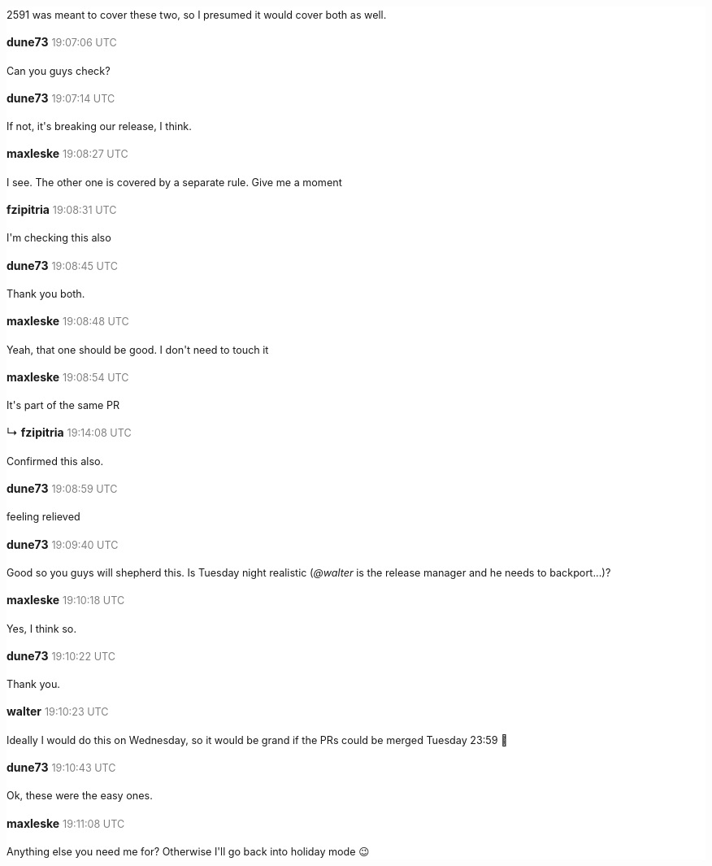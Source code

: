 <span style="font-size: 90%;">2591 was meant to cover these two, so I presumed it would cover both as well.</span>

**dune73** <span style="color: grey; font-size: 90%;">19:07:06 UTC</span>

<span style="font-size: 90%;">Can you guys check?</span>

**dune73** <span style="color: grey; font-size: 90%;">19:07:14 UTC</span>

<span style="font-size: 90%;">If not, it's breaking our release, I think.</span>

**maxleske** <span style="color: grey; font-size: 90%;">19:08:27 UTC</span>

<span style="font-size: 90%;">I see. The other one is covered by a separate rule. Give me a moment</span>

**fzipitria** <span style="color: grey; font-size: 90%;">19:08:31 UTC</span>

<span style="font-size: 90%;">I'm checking this also</span>

**dune73** <span style="color: grey; font-size: 90%;">19:08:45 UTC</span>

<span style="font-size: 90%;">Thank you both.</span>

**maxleske** <span style="color: grey; font-size: 90%;">19:08:48 UTC</span>

<span style="font-size: 90%;">Yeah, that one should be good. I don't need to touch it</span>

**maxleske** <span style="color: grey; font-size: 90%;">19:08:54 UTC</span>

<span style="font-size: 90%;">It's part of the same PR</span>

↳ **fzipitria** <span style="color: grey; font-size: 90%;">19:14:08 UTC</span>

<span style="font-size: 90%;">Confirmed this also.</span>

**dune73** <span style="color: grey; font-size: 90%;">19:08:59 UTC</span>

<span style="font-size: 90%;">feeling relieved</span>

**dune73** <span style="color: grey; font-size: 90%;">19:09:40 UTC</span>

<span style="font-size: 90%;">Good so you guys will shepherd this. Is Tuesday night realistic (_@walter_ is the release manager and he needs to backport...)?</span>

**maxleske** <span style="color: grey; font-size: 90%;">19:10:18 UTC</span>

<span style="font-size: 90%;">Yes, I think so.</span>

**dune73** <span style="color: grey; font-size: 90%;">19:10:22 UTC</span>

<span style="font-size: 90%;">Thank you.</span>

**walter** <span style="color: grey; font-size: 90%;">19:10:23 UTC</span>

<span style="font-size: 90%;">Ideally I would do this on Wednesday, so it would be grand if the PRs could be merged Tuesday 23:59 :slightly_smiling_face:</span>

**dune73** <span style="color: grey; font-size: 90%;">19:10:43 UTC</span>

<span style="font-size: 90%;">Ok, these were the easy ones.</span>

**maxleske** <span style="color: grey; font-size: 90%;">19:11:08 UTC</span>

<span style="font-size: 90%;">Anything else you need me for? Otherwise I'll go back into holiday mode :wink:</span>
